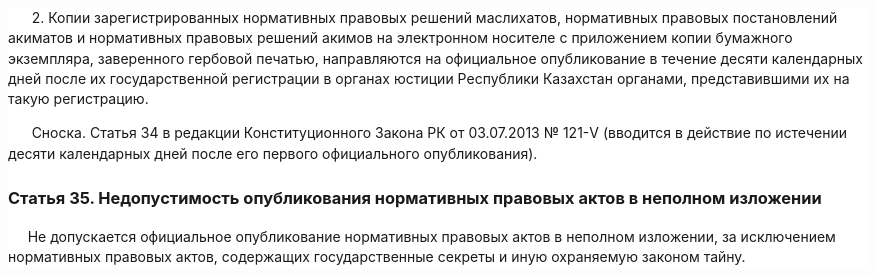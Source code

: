       2. Копии зарегистрированных нормативных правовых решений маслихатов, нормативных правовых постановлений акиматов и нормативных правовых решений акимов на электронном носителе с приложением копии бумажного экземпляра, заверенного гербовой печатью, направляются на официальное опубликование в течение десяти календарных дней после их государственной регистрации в органах юстиции Республики Казахстан органами, представившими их на такую регистрацию.

      Сноска. Статья 34 в редакции Конституционного Закона РК от 03.07.2013 № 121-V (вводится в действие по истечении десяти календарных дней после его первого официального опубликования).

### Статья 35. Недопустимость опубликования нормативных правовых актов в неполном изложении

     Не допускается официальное опубликование нормативных правовых актов в неполном изложении, за исключением нормативных правовых актов, содержащих государственные секреты и иную охраняемую законом тайну.

